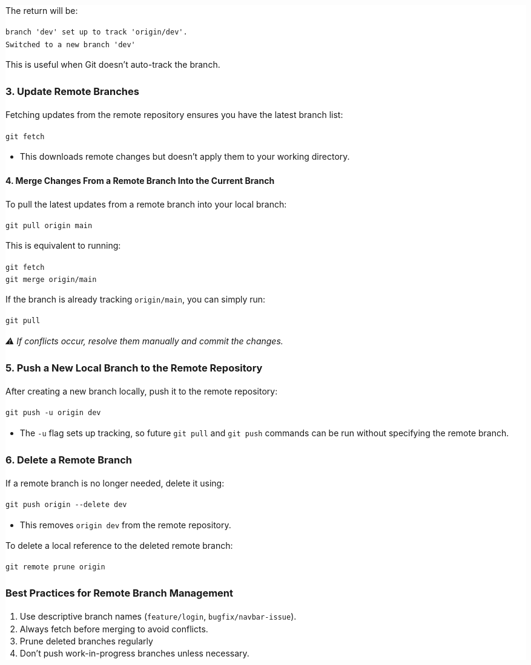 The return will be:
```shell
branch 'dev' set up to track 'origin/dev'.
Switched to a new branch 'dev'
```

This is useful when Git doesn’t auto-track the branch.

### 3. Update Remote Branches
Fetching updates from the remote repository ensures you have the latest branch list:
```shell
git fetch
```
- This downloads remote changes but doesn’t apply them to your working directory.

#### 4. Merge Changes From a Remote Branch Into the Current Branch
To pull the latest updates from a remote branch into your local branch:
```shell
git pull origin main
```

This is equivalent to running:
```shell
git fetch
git merge origin/main
```

If the branch is already tracking `origin/main`, you can simply run:
```shell
git pull
```

*⚠ If conflicts occur, resolve them manually and commit the changes.*


### 5. Push a New Local Branch to the Remote Repository
After creating a new branch locally, push it to the remote repository:
```shell
git push -u origin dev
```
- The `-u` flag sets up tracking, so future `git pull` and `git push` commands can be run without specifying the remote branch.

### 6. Delete a Remote Branch
If a remote branch is no longer needed, delete it using:
```shell
git push origin --delete dev
```
- This removes `origin dev` from the remote repository.

To delete a local reference to the deleted remote branch:
```shell
git remote prune origin
```

### Best Practices for Remote Branch Management
1. Use descriptive branch names (`feature/login`, `bugfix/navbar-issue`).
2. Always fetch before merging to avoid conflicts.
3. Prune deleted branches regularly
4. Don’t push work-in-progress branches unless necessary.
